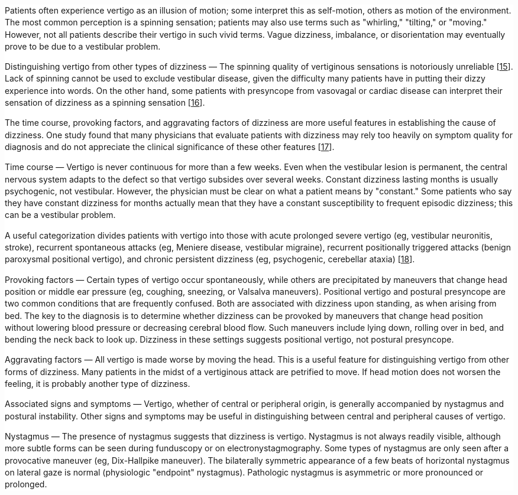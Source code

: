 Patients often experience vertigo as an illusion of motion; some interpret this as self-motion, others as motion of the environment. The most common perception is a spinning sensation; patients may also use terms such as "whirling," "tilting," or "moving." However, not all patients describe their vertigo in such vivid terms. Vague dizziness, imbalance, or disorientation may eventually prove to be due to a vestibular problem.

Distinguishing vertigo from other types of dizziness — The spinning quality of vertiginous sensations is notoriously unreliable \[[15](https://www.uptodate.com/contents/approach-to-the-patient-with-dizziness/abstract/15)\]. Lack of spinning cannot be used to exclude vestibular disease, given the difficulty many patients have in putting their dizzy experience into words. On the other hand, some patients with presyncope from vasovagal or cardiac disease can interpret their sensation of dizziness as a spinning sensation \[[16](https://www.uptodate.com/contents/approach-to-the-patient-with-dizziness/abstract/16)\].

The time course, provoking factors, and aggravating factors of dizziness are more useful features in establishing the cause of dizziness. One study found that many physicians that evaluate patients with dizziness may rely too heavily on symptom quality for diagnosis and do not appreciate the clinical significance of these other features \[[17](https://www.uptodate.com/contents/approach-to-the-patient-with-dizziness/abstract/17)\].

Time course — Vertigo is never continuous for more than a few weeks. Even when the vestibular lesion is permanent, the central nervous system adapts to the defect so that vertigo subsides over several weeks. Constant dizziness lasting months is usually psychogenic, not vestibular. However, the physician must be clear on what a patient means by "constant." Some patients who say they have constant dizziness for months actually mean that they have a constant susceptibility to frequent episodic dizziness; this can be a vestibular problem.

A useful categorization divides patients with vertigo into those with acute prolonged severe vertigo (eg, vestibular neuronitis, stroke), recurrent spontaneous attacks (eg, Meniere disease, vestibular migraine), recurrent positionally triggered attacks (benign paroxysmal positional vertigo), and chronic persistent dizziness (eg, psychogenic, cerebellar ataxia) \[[18](https://www.uptodate.com/contents/approach-to-the-patient-with-dizziness/abstract/18)\].

Provoking factors — Certain types of vertigo occur spontaneously, while others are precipitated by maneuvers that change head position or middle ear pressure (eg, coughing, sneezing, or Valsalva maneuvers). Positional vertigo and postural presyncope are two common conditions that are frequently confused. Both are associated with dizziness upon standing, as when arising from bed. The key to the diagnosis is to determine whether dizziness can be provoked by maneuvers that change head position without lowering blood pressure or decreasing cerebral blood flow. Such maneuvers include lying down, rolling over in bed, and bending the neck back to look up. Dizziness in these settings suggests positional vertigo, not postural presyncope.

Aggravating factors — All vertigo is made worse by moving the head. This is a useful feature for distinguishing vertigo from other forms of dizziness. Many patients in the midst of a vertiginous attack are petrified to move. If head motion does not worsen the feeling, it is probably another type of dizziness.

Associated signs and symptoms — Vertigo, whether of central or peripheral origin, is generally accompanied by nystagmus and postural instability. Other signs and symptoms may be useful in distinguishing between central and peripheral causes of vertigo.

Nystagmus — The presence of nystagmus suggests that dizziness is vertigo. Nystagmus is not always readily visible, although more subtle forms can be seen during funduscopy or on electronystagmography. Some types of nystagmus are only seen after a provocative maneuver (eg, Dix-Hallpike maneuver). The bilaterally symmetric appearance of a few beats of horizontal nystagmus on lateral gaze is normal (physiologic "endpoint" nystagmus). Pathologic nystagmus is asymmetric or more pronounced or prolonged.
